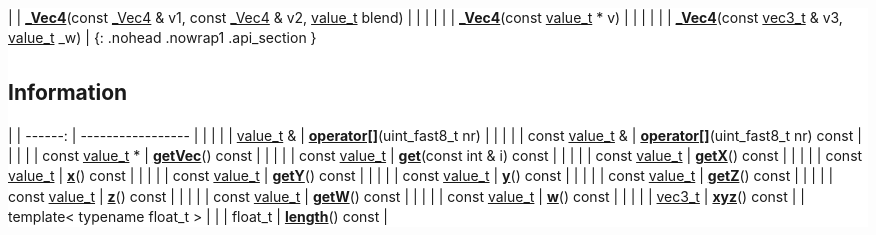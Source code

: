 |  | **[_Vec4](#classGeometry_1_1%5F%5FVec4_1a7bbfceefc2f72a576cf4b4fc96275470)**(const [_Vec4](classGeometry_1_1%5F%5FVec4) & v1, const [_Vec4](classGeometry_1_1%5F%5FVec4) & v2,  [value_t](classGeometry_1_1%5F%5FVec4#classGeometry_1_1%5F%5FVec4_1a85df9fcbb240cc49bb25c99b4d13d75c)  blend) |
|  | |
|  | **[_Vec4](#classGeometry_1_1%5F%5FVec4_1a1912183dc3bde0932efaee24ab90f234)**(const [value_t](classGeometry_1_1%5F%5FVec4#classGeometry_1_1%5F%5FVec4_1a85df9fcbb240cc49bb25c99b4d13d75c) * v) |
|  | |
|  | **[_Vec4](#classGeometry_1_1%5F%5FVec4_1a897b7d140eaadc5e02fae4e983e5879d)**(const [vec3_t](classGeometry_1_1%5F%5FVec4#classGeometry_1_1%5F%5FVec4_1adc25f4f658aa82829df4a3e05d68b301) & v3,  [value_t](classGeometry_1_1%5F%5FVec4#classGeometry_1_1%5F%5FVec4_1a85df9fcbb240cc49bb25c99b4d13d75c)  _w) |
{: .nohead .nowrap1 .api_section }


## Information

|
| ------: | ----------------- |
|  | |
| [value_t](classGeometry_1_1%5F%5FVec4#classGeometry_1_1%5F%5FVec4_1a85df9fcbb240cc49bb25c99b4d13d75c) & | **[operator[]](#classGeometry_1_1%5F%5FVec4_1a6e425d3076989700339d725747ba7645)**(uint_fast8_t nr) |
|  | |
| const [value_t](classGeometry_1_1%5F%5FVec4#classGeometry_1_1%5F%5FVec4_1a85df9fcbb240cc49bb25c99b4d13d75c) & | **[operator[]](#classGeometry_1_1%5F%5FVec4_1a13999dff734861471b89f19a40a69c2e)**(uint_fast8_t nr) const |
|  | |
| const [value_t](classGeometry_1_1%5F%5FVec4#classGeometry_1_1%5F%5FVec4_1a85df9fcbb240cc49bb25c99b4d13d75c) * | **[getVec](#classGeometry_1_1%5F%5FVec4_1a5df35a052ee5d2e35a2c350ec98f5579)**() const |
|  | |
| const [value_t](classGeometry_1_1%5F%5FVec4#classGeometry_1_1%5F%5FVec4_1a85df9fcbb240cc49bb25c99b4d13d75c) | **[get](#classGeometry_1_1%5F%5FVec4_1a9a07ad86d510c9c06aaff131dba692d7)**(const int & i) const |
|  | |
| const [value_t](classGeometry_1_1%5F%5FVec4#classGeometry_1_1%5F%5FVec4_1a85df9fcbb240cc49bb25c99b4d13d75c) | **[getX](#classGeometry_1_1%5F%5FVec4_1af6f4332b328f65332af6ceb8f8ac0441)**() const |
|  | |
| const [value_t](classGeometry_1_1%5F%5FVec4#classGeometry_1_1%5F%5FVec4_1a85df9fcbb240cc49bb25c99b4d13d75c) | **[x](#classGeometry_1_1%5F%5FVec4_1a2bcb286c83bafdd3bf1986bc5531f017)**() const |
|  | |
| const [value_t](classGeometry_1_1%5F%5FVec4#classGeometry_1_1%5F%5FVec4_1a85df9fcbb240cc49bb25c99b4d13d75c) | **[getY](#classGeometry_1_1%5F%5FVec4_1ac93afd64058fc60be03ed6ca106ae053)**() const |
|  | |
| const [value_t](classGeometry_1_1%5F%5FVec4#classGeometry_1_1%5F%5FVec4_1a85df9fcbb240cc49bb25c99b4d13d75c) | **[y](#classGeometry_1_1%5F%5FVec4_1acca72110cfa66c2383745c0613f49f8a)**() const |
|  | |
| const [value_t](classGeometry_1_1%5F%5FVec4#classGeometry_1_1%5F%5FVec4_1a85df9fcbb240cc49bb25c99b4d13d75c) | **[getZ](#classGeometry_1_1%5F%5FVec4_1aac5f7841f145b0578b40b5221ba4c265)**() const |
|  | |
| const [value_t](classGeometry_1_1%5F%5FVec4#classGeometry_1_1%5F%5FVec4_1a85df9fcbb240cc49bb25c99b4d13d75c) | **[z](#classGeometry_1_1%5F%5FVec4_1ac4bd43b255d78fc7e00d9b91626a746d)**() const |
|  | |
| const [value_t](classGeometry_1_1%5F%5FVec4#classGeometry_1_1%5F%5FVec4_1a85df9fcbb240cc49bb25c99b4d13d75c) | **[getW](#classGeometry_1_1%5F%5FVec4_1a4179607da2bff46bd4b63ee0e257efa8)**() const |
|  | |
| const [value_t](classGeometry_1_1%5F%5FVec4#classGeometry_1_1%5F%5FVec4_1a85df9fcbb240cc49bb25c99b4d13d75c) | **[w](#classGeometry_1_1%5F%5FVec4_1a387b0f023fc46d9c5e6ec3868ba663b7)**() const |
|  | |
| [vec3_t](classGeometry_1_1%5F%5FVec4#classGeometry_1_1%5F%5FVec4_1adc25f4f658aa82829df4a3e05d68b301) | **[xyz](#classGeometry_1_1%5F%5FVec4_1ae14dd2c4654530e5e8f2328257e9e13d)**() const |
| template< typename float_t  >  | |
| float_t | **[length](#classGeometry_1_1%5F%5FVec4_1a50cc6aa4682c1af84a11bd1555f9aeb2)**() const |